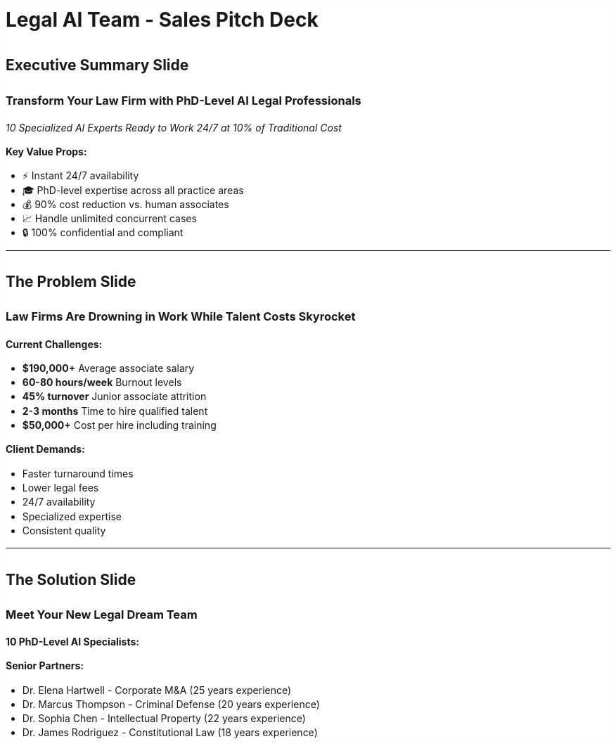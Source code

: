 # Legal AI Team - Sales Pitch Deck

## Executive Summary Slide

### **Transform Your Law Firm with PhD-Level AI Legal Professionals**
*10 Specialized AI Experts Ready to Work 24/7 at 10% of Traditional Cost*

**Key Value Props:**
- ⚡ Instant 24/7 availability
- 🎓 PhD-level expertise across all practice areas
- 💰 90% cost reduction vs. human associates
- 📈 Handle unlimited concurrent cases
- 🔒 100% confidential and compliant

---

## The Problem Slide

### **Law Firms Are Drowning in Work While Talent Costs Skyrocket**

**Current Challenges:**
- **$190,000+** Average associate salary
- **60-80 hours/week** Burnout levels
- **45% turnover** Junior associate attrition
- **2-3 months** Time to hire qualified talent
- **$50,000+** Cost per hire including training

**Client Demands:**
- Faster turnaround times
- Lower legal fees
- 24/7 availability
- Specialized expertise
- Consistent quality

---

## The Solution Slide

### **Meet Your New Legal Dream Team**

**10 PhD-Level AI Specialists:**

**Senior Partners:**
- Dr. Elena Hartwell - Corporate M&A (25 years experience)
- Dr. Marcus Thompson - Criminal Defense (20 years experience)
- Dr. Sophia Chen - Intellectual Property (22 years experience)
- Dr. James Rodriguez - Constitutional Law (18 years experience)
